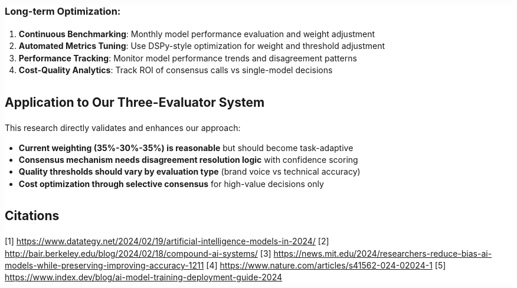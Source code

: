 ### Long-term Optimization:
1. **Continuous Benchmarking**: Monthly model performance evaluation and weight adjustment
2. **Automated Metrics Tuning**: Use DSPy-style optimization for weight and threshold adjustment
3. **Performance Tracking**: Monitor model performance trends and disagreement patterns
4. **Cost-Quality Analytics**: Track ROI of consensus calls vs single-model decisions

## Application to Our Three-Evaluator System

This research directly validates and enhances our approach:
- **Current weighting (35%-30%-35%) is reasonable** but should become task-adaptive
- **Consensus mechanism needs disagreement resolution logic** with confidence scoring
- **Quality thresholds should vary by evaluation type** (brand voice vs technical accuracy)
- **Cost optimization through selective consensus** for high-value decisions only

## Citations
[1] https://www.datategy.net/2024/02/19/artificial-intelligence-models-in-2024/
[2] http://bair.berkeley.edu/blog/2024/02/18/compound-ai-systems/
[3] https://news.mit.edu/2024/researchers-reduce-bias-ai-models-while-preserving-improving-accuracy-1211
[4] https://www.nature.com/articles/s41562-024-02024-1
[5] https://www.index.dev/blog/ai-model-training-deployment-guide-2024
